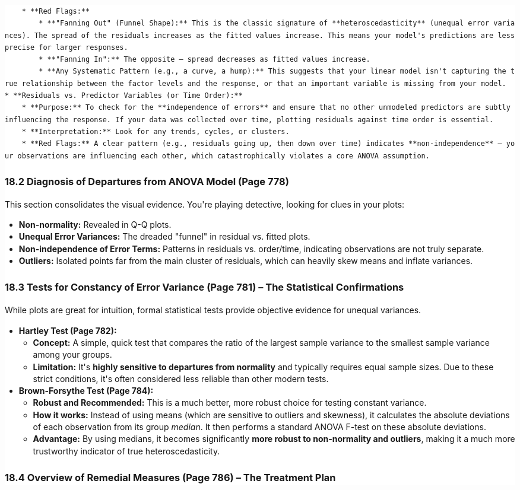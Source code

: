         * **Red Flags:**
            * **"Fanning Out" (Funnel Shape):** This is the classic signature of **heteroscedasticity** (unequal error variances). The spread of the residuals increases as the fitted values increase. This means your model's predictions are less precise for larger responses.
            * **"Fanning In":** The opposite – spread decreases as fitted values increase.
            * **Any Systematic Pattern (e.g., a curve, a hump):** This suggests that your linear model isn't capturing the true relationship between the factor levels and the response, or that an important variable is missing from your model.
    * **Residuals vs. Predictor Variables (or Time Order):**
        * **Purpose:** To check for the **independence of errors** and ensure that no other unmodeled predictors are subtly influencing the response. If your data was collected over time, plotting residuals against time order is essential.
        * **Interpretation:** Look for any trends, cycles, or clusters.
        * **Red Flags:** A clear pattern (e.g., residuals going up, then down over time) indicates **non-independence** – your observations are influencing each other, which catastrophically violates a core ANOVA assumption.

### 18.2 Diagnosis of Departures from ANOVA Model (Page 778)

This section consolidates the visual evidence. You're playing detective, looking for clues in your plots:
* **Non-normality:** Revealed in Q-Q plots.
* **Unequal Error Variances:** The dreaded "funnel" in residual vs. fitted plots.
* **Non-independence of Error Terms:** Patterns in residuals vs. order/time, indicating observations are not truly separate.
* **Outliers:** Isolated points far from the main cluster of residuals, which can heavily skew means and inflate variances.

### 18.3 Tests for Constancy of Error Variance (Page 781) – The Statistical Confirmations

While plots are great for intuition, formal statistical tests provide objective evidence for unequal variances.

* **Hartley Test (Page 782):**
    * **Concept:** A simple, quick test that compares the ratio of the largest sample variance to the smallest sample variance among your groups.
    * **Limitation:** It's **highly sensitive to departures from normality** and typically requires equal sample sizes. Due to these strict conditions, it's often considered less reliable than other modern tests.
* **Brown-Forsythe Test (Page 784):**
    * **Robust and Recommended:** This is a much better, more robust choice for testing constant variance.
    * **How it works:** Instead of using means (which are sensitive to outliers and skewness), it calculates the absolute deviations of each observation from its group *median*. It then performs a standard ANOVA F-test on these absolute deviations.
    * **Advantage:** By using medians, it becomes significantly **more robust to non-normality and outliers**, making it a much more trustworthy indicator of true heteroscedasticity.

### 18.4 Overview of Remedial Measures (Page 786) – The Treatment Plan
